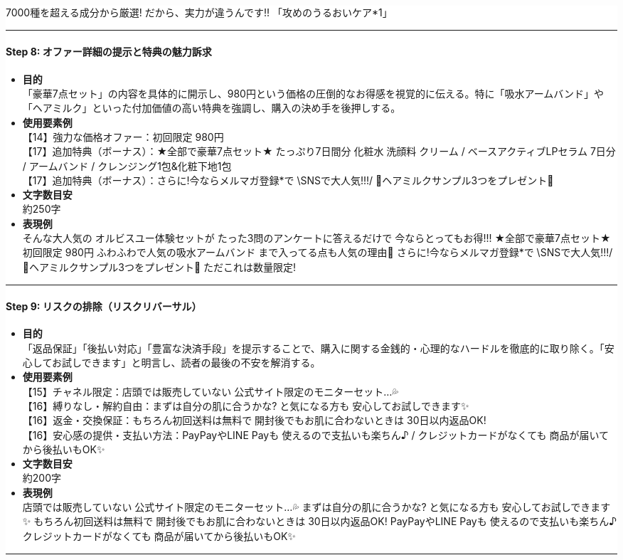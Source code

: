 7000種を超える成分から厳選!
だから、実力が違うんです!!
「攻めのうるおいケア*1」

---

#### Step 8: オファー詳細の提示と特典の魅力訴求
- **目的**  
「豪華7点セット」の内容を具体的に開示し、980円という価格の圧倒的なお得感を視覚的に伝える。特に「吸水アームバンド」や「ヘアミルク」といった付加価値の高い特典を強調し、購入の決め手を後押しする。
- **使用要素例**  
【14】強力な価格オファー：初回限定 980円  
【17】追加特典（ボーナス）：★全部で豪華7点セット★ たっぷり7日間分 化粧水 洗顔料 クリーム / ベースアクティブLPセラム 7日分 / アームバンド / クレンジング1包&化粧下地1包  
【17】追加特典（ボーナス）：さらに!今ならメルマガ登録*で \SNSで大人気!!!/ 🎁ヘアミルクサンプル3つをプレゼント🎁
- **文字数目安**  
約250字
- **表現例**  
そんな大人気の
オルビスユー体験セットが
たった3問のアンケートに答えるだけで
今ならとってもお得!!!
★全部で豪華7点セット★
初回限定 980円
ふわふわで人気の吸水アームバンド
まで入ってる点も人気の理由🥰
さらに!今ならメルマガ登録*で
\SNSで大人気!!!/
🎁ヘアミルクサンプル3つをプレゼント🎁
ただこれは数量限定!

---

#### Step 9: リスクの排除（リスクリバーサル）
- **目的**  
「返品保証」「後払い対応」「豊富な決済手段」を提示することで、購入に関する金銭的・心理的なハードルを徹底的に取り除く。「安心してお試しできます」と明言し、読者の最後の不安を解消する。
- **使用要素例**  
【15】チャネル限定：店頭では販売していない 公式サイト限定のモニターセット…💦  
【16】縛りなし・解約自由：まずは自分の肌に合うかな? と気になる方も 安心してお試しできます✨  
【16】返金・交換保証：もちろん初回送料は無料で 開封後でもお肌に合わないときは 30日以内返品OK!  
【16】安心感の提供・支払い方法：PayPayやLINE Payも 使えるので支払いも楽ちん♪ / クレジットカードがなくても 商品が届いてから後払いもOK✨
- **文字数目安**  
約200字
- **表現例**  
店頭では販売していない
公式サイト限定のモニターセット…💦
まずは自分の肌に合うかな?
と気になる方も
安心してお試しできます✨
もちろん初回送料は無料で
開封後でもお肌に合わないときは
30日以内返品OK!
PayPayやLINE Payも
使えるので支払いも楽ちん♪
クレジットカードがなくても
商品が届いてから後払いもOK✨

---